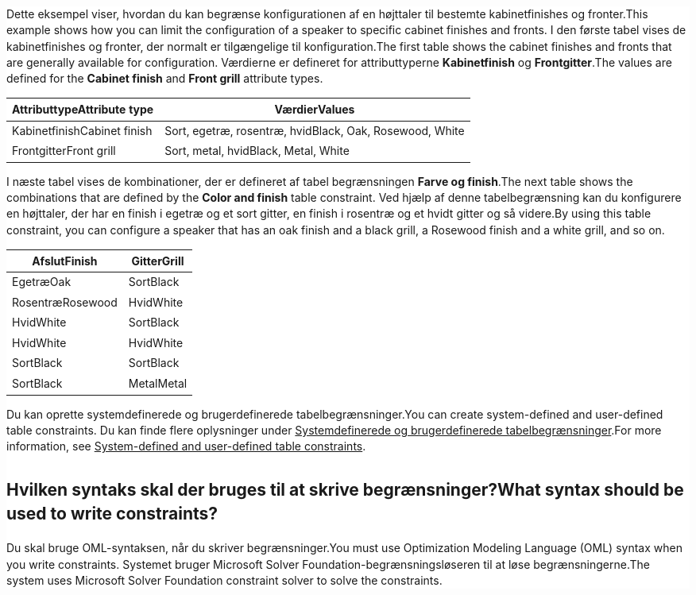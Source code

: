 <span data-ttu-id="2af74-123">Dette eksempel viser, hvordan du kan begrænse konfigurationen af en højttaler til bestemte kabinetfinishes og fronter.</span><span class="sxs-lookup"><span data-stu-id="2af74-123">This example shows how you can limit the configuration of a speaker to specific cabinet finishes and fronts.</span></span> <span data-ttu-id="2af74-124">I den første tabel vises de kabinetfinishes og fronter, der normalt er tilgængelige til konfiguration.</span><span class="sxs-lookup"><span data-stu-id="2af74-124">The first table shows the cabinet finishes and fronts that are generally available for configuration.</span></span> <span data-ttu-id="2af74-125">Værdierne er defineret for attributtyperne **Kabinetfinish** og **Frontgitter**.</span><span class="sxs-lookup"><span data-stu-id="2af74-125">The values are defined for the **Cabinet finish** and **Front grill** attribute types.</span></span>

| <span data-ttu-id="2af74-126">Attributtype</span><span class="sxs-lookup"><span data-stu-id="2af74-126">Attribute type</span></span> | <span data-ttu-id="2af74-127">Værdier</span><span class="sxs-lookup"><span data-stu-id="2af74-127">Values</span></span>                      |
|----------------|-----------------------------|
| <span data-ttu-id="2af74-128">Kabinetfinish</span><span class="sxs-lookup"><span data-stu-id="2af74-128">Cabinet finish</span></span> | <span data-ttu-id="2af74-129">Sort, egetræ, rosentræ, hvid</span><span class="sxs-lookup"><span data-stu-id="2af74-129">Black, Oak, Rosewood, White</span></span> |
| <span data-ttu-id="2af74-130">Frontgitter</span><span class="sxs-lookup"><span data-stu-id="2af74-130">Front grill</span></span>    | <span data-ttu-id="2af74-131">Sort, metal, hvid</span><span class="sxs-lookup"><span data-stu-id="2af74-131">Black, Metal, White</span></span>         |

<span data-ttu-id="2af74-132">I næste tabel vises de kombinationer, der er defineret af tabel begrænsningen **Farve og finish**.</span><span class="sxs-lookup"><span data-stu-id="2af74-132">The next table shows the combinations that are defined by the **Color and finish** table constraint.</span></span> <span data-ttu-id="2af74-133">Ved hjælp af denne tabelbegrænsning kan du konfigurere en højttaler, der har en finish i egetræ og et sort gitter, en finish i rosentræ og et hvidt gitter og så videre.</span><span class="sxs-lookup"><span data-stu-id="2af74-133">By using this table constraint, you can configure a speaker that has an oak finish and a black grill, a Rosewood finish and a white grill, and so on.</span></span>

| <span data-ttu-id="2af74-134">Afslut</span><span class="sxs-lookup"><span data-stu-id="2af74-134">Finish</span></span>         | <span data-ttu-id="2af74-135">Gitter</span><span class="sxs-lookup"><span data-stu-id="2af74-135">Grill</span></span>                       |
|----------------|-----------------------------|
| <span data-ttu-id="2af74-136">Egetræ</span><span class="sxs-lookup"><span data-stu-id="2af74-136">Oak</span></span>            | <span data-ttu-id="2af74-137">Sort</span><span class="sxs-lookup"><span data-stu-id="2af74-137">Black</span></span>                       |
| <span data-ttu-id="2af74-138">Rosentræ</span><span class="sxs-lookup"><span data-stu-id="2af74-138">Rosewood</span></span>       | <span data-ttu-id="2af74-139">Hvid</span><span class="sxs-lookup"><span data-stu-id="2af74-139">White</span></span>                       |
| <span data-ttu-id="2af74-140">Hvid</span><span class="sxs-lookup"><span data-stu-id="2af74-140">White</span></span>          | <span data-ttu-id="2af74-141">Sort</span><span class="sxs-lookup"><span data-stu-id="2af74-141">Black</span></span>                       |
| <span data-ttu-id="2af74-142">Hvid</span><span class="sxs-lookup"><span data-stu-id="2af74-142">White</span></span>          | <span data-ttu-id="2af74-143">Hvid</span><span class="sxs-lookup"><span data-stu-id="2af74-143">White</span></span>                       |
| <span data-ttu-id="2af74-144">Sort</span><span class="sxs-lookup"><span data-stu-id="2af74-144">Black</span></span>          | <span data-ttu-id="2af74-145">Sort</span><span class="sxs-lookup"><span data-stu-id="2af74-145">Black</span></span>                       |
| <span data-ttu-id="2af74-146">Sort</span><span class="sxs-lookup"><span data-stu-id="2af74-146">Black</span></span>          | <span data-ttu-id="2af74-147">Metal</span><span class="sxs-lookup"><span data-stu-id="2af74-147">Metal</span></span>                       | 

<span data-ttu-id="2af74-148">Du kan oprette systemdefinerede og brugerdefinerede tabelbegrænsninger.</span><span class="sxs-lookup"><span data-stu-id="2af74-148">You can create system-defined and user-defined table constraints.</span></span> <span data-ttu-id="2af74-149">Du kan finde flere oplysninger under [Systemdefinerede og brugerdefinerede tabelbegrænsninger](system-defined-user-defined-table-constraints.md).</span><span class="sxs-lookup"><span data-stu-id="2af74-149">For more information, see [System-defined and user-defined table constraints](system-defined-user-defined-table-constraints.md).</span></span>

## <a name="what-syntax-should-be-used-to-write-constraints"></a><span data-ttu-id="2af74-150">Hvilken syntaks skal der bruges til at skrive begrænsninger?</span><span class="sxs-lookup"><span data-stu-id="2af74-150">What syntax should be used to write constraints?</span></span>
<span data-ttu-id="2af74-151">Du skal bruge OML-syntaksen, når du skriver begrænsninger.</span><span class="sxs-lookup"><span data-stu-id="2af74-151">You must use Optimization Modeling Language (OML) syntax when you write constraints.</span></span> <span data-ttu-id="2af74-152">Systemet bruger Microsoft Solver Foundation-begrænsningsløseren til at løse begrænsningerne.</span><span class="sxs-lookup"><span data-stu-id="2af74-152">The system uses Microsoft Solver Foundation constraint solver to solve the constraints.</span></span>
